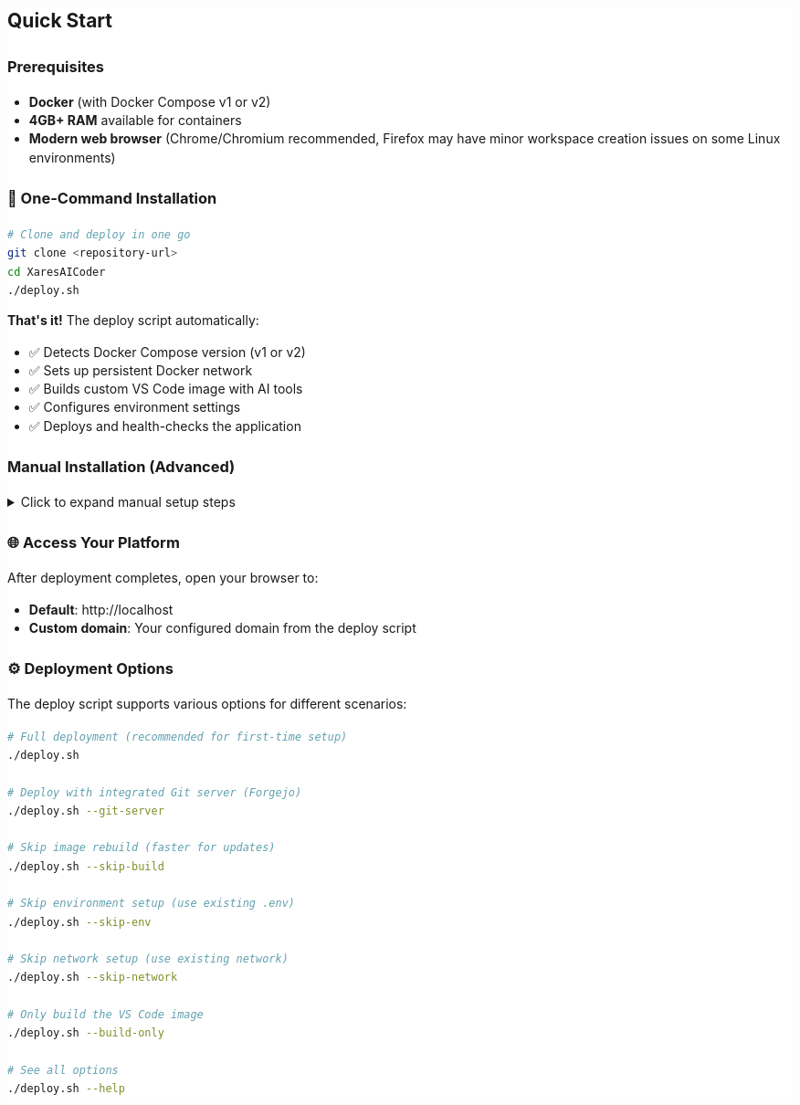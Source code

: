 ## Quick Start

### Prerequisites

- **Docker** (with Docker Compose v1 or v2)
- **4GB+ RAM** available for containers  
- **Modern web browser** (Chrome/Chromium recommended, Firefox may have minor workspace creation issues on some Linux environments)

### 🚀 One-Command Installation

```bash
# Clone and deploy in one go
git clone <repository-url>
cd XaresAICoder
./deploy.sh
```

**That's it!** The deploy script automatically:
- ✅ Detects Docker Compose version (v1 or v2)
- ✅ Sets up persistent Docker network  
- ✅ Builds custom VS Code image with AI tools
- ✅ Configures environment settings
- ✅ Deploys and health-checks the application

### Manual Installation (Advanced)

<details><summary>Click to expand manual setup steps</summary></details>

### 🌐 Access Your Platform

After deployment completes, open your browser to:
- **Default**: http://localhost
- **Custom domain**: Your configured domain from the deploy script

### ⚙️ Deployment Options

The deploy script supports various options for different scenarios:

```bash
# Full deployment (recommended for first-time setup)
./deploy.sh

# Deploy with integrated Git server (Forgejo)
./deploy.sh --git-server

# Skip image rebuild (faster for updates)  
./deploy.sh --skip-build

# Skip environment setup (use existing .env)
./deploy.sh --skip-env

# Skip network setup (use existing network)
./deploy.sh --skip-network

# Only build the VS Code image
./deploy.sh --build-only

# See all options
./deploy.sh --help
```
